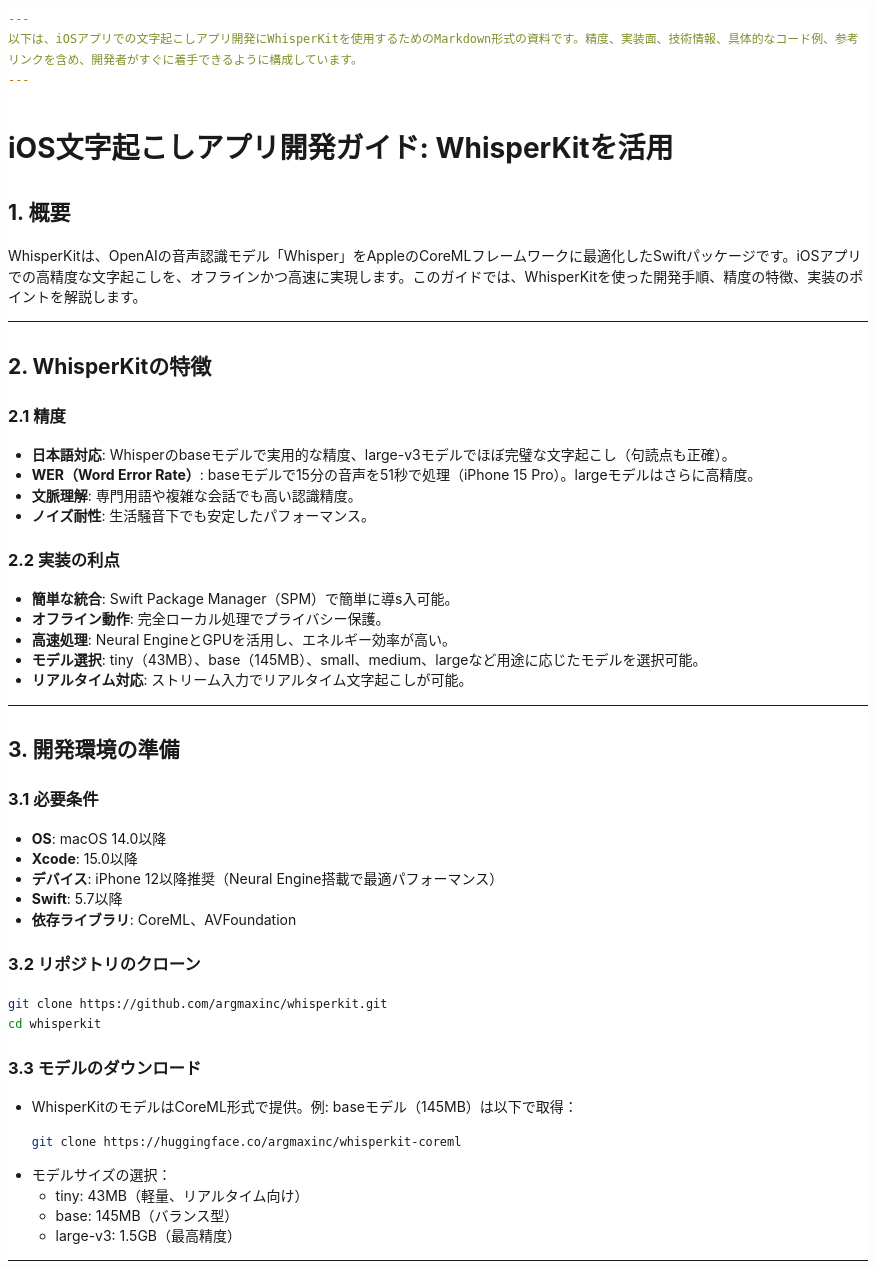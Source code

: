 ```yaml
---
以下は、iOSアプリでの文字起こしアプリ開発にWhisperKitを使用するためのMarkdown形式の資料です。精度、実装面、技術情報、具体的なコード例、参考リンクを含め、開発者がすぐに着手できるように構成しています。
---
```


# iOS文字起こしアプリ開発ガイド: WhisperKitを活用

## 1. 概要
WhisperKitは、OpenAIの音声認識モデル「Whisper」をAppleのCoreMLフレームワークに最適化したSwiftパッケージです。iOSアプリでの高精度な文字起こしを、オフラインかつ高速に実現します。このガイドでは、WhisperKitを使った開発手順、精度の特徴、実装のポイントを解説します。

---

## 2. WhisperKitの特徴

### 2.1 精度
- **日本語対応**: Whisperのbaseモデルで実用的な精度、large-v3モデルでほぼ完璧な文字起こし（句読点も正確）。
- **WER（Word Error Rate）**: baseモデルで15分の音声を51秒で処理（iPhone 15 Pro）。largeモデルはさらに高精度。
- **文脈理解**: 専門用語や複雑な会話でも高い認識精度。
- **ノイズ耐性**: 生活騒音下でも安定したパフォーマンス。

### 2.2 実装の利点
- **簡単な統合**: Swift Package Manager（SPM）で簡単に導s入可能。
- **オフライン動作**: 完全ローカル処理でプライバシー保護。
- **高速処理**: Neural EngineとGPUを活用し、エネルギー効率が高い。
- **モデル選択**: tiny（43MB）、base（145MB）、small、medium、largeなど用途に応じたモデルを選択可能。
- **リアルタイム対応**: ストリーム入力でリアルタイム文字起こしが可能。

---

## 3. 開発環境の準備

### 3.1 必要条件
- **OS**: macOS 14.0以降
- **Xcode**: 15.0以降
- **デバイス**: iPhone 12以降推奨（Neural Engine搭載で最適パフォーマンス）
- **Swift**: 5.7以降
- **依存ライブラリ**: CoreML、AVFoundation

### 3.2 リポジトリのクローン
```bash
git clone https://github.com/argmaxinc/whisperkit.git
cd whisperkit
```

### 3.3 モデルのダウンロード
- WhisperKitのモデルはCoreML形式で提供。例: baseモデル（145MB）は以下で取得：
  ```bash
  git clone https://huggingface.co/argmaxinc/whisperkit-coreml
  ```
- モデルサイズの選択：
  - tiny: 43MB（軽量、リアルタイム向け）
  - base: 145MB（バランス型）
  - large-v3: 1.5GB（最高精度）

---